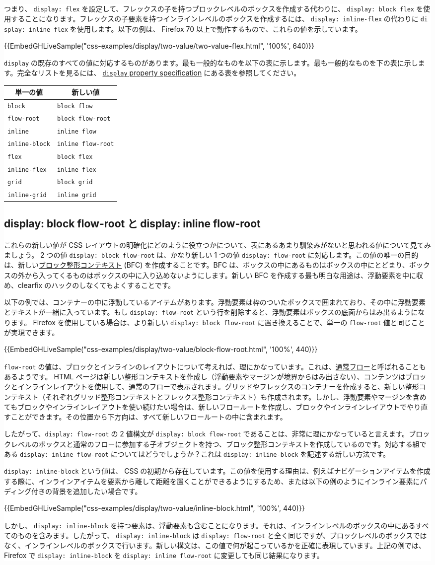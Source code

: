 つまり、 `display: flex` を設定して、フレックスの子を持つブロックレベルのボックスを作成する代わりに、 `display: block flex` を使用することになります。フレックスの子要素を持つインラインレベルのボックスを作成するには、 `display: inline-flex` の代わりに `display: inline flex` を使用します。以下の例は、 Firefox 70 以上で動作するもので、これらの値を示しています。

{{EmbedGHLiveSample("css-examples/display/two-value/two-value-flex.html", '100%', 640)}}

`display` の既存のすべての値に対応するものがあります。最も一般的なものを以下の表に示します。最も一般的なものを下の表に示します。完全なリストを見るには、 [`display` property specification](https://drafts.csswg.org/css-display/#display-value-summary) にある表を参照してください。

| 単一の値       | 新しい値           |
| -------------- | ------------------ |
| `block`        | `block flow`       |
| `flow-root`    | `block flow-root`  |
| `inline`       | `inline flow`      |
| `inline-block` | `inline flow-root` |
| `flex`         | `block flex`       |
| `inline-flex`  | `inline flex`      |
| `grid`         | `block grid`       |
| `inline-grid`  | `inline grid`      |

## display: block flow-root と display: inline flow-root

これらの新しい値が CSS レイアウトの明確化にどのように役立つかについて、表にあるあまり馴染みがないと思われる値について見てみましょう。 2 つの値 `display: block flow-root` は、かなり新しい 1 つの値 `display: flow-root` に対応します。この値の唯一の目的は、新しい[ブロック整形コンテキスト](/ja/docs/Web/Guide/CSS/Block_formatting_context) (BFC) を作成することです。BFC は、ボックスの中にあるものはボックスの中にとどまり、ボックスの外から入ってくるものはボックスの中に入り込めないようにします。新しい BFC を作成する最も明白な用途は、浮動要素を中に収め、clearfix のハックのしなくてもよくすることです。

以下の例では、コンテナーの中に浮動しているアイテムがあります。浮動要素は枠のついたボックスで囲まれており、その中に浮動要素とテキストが一緒に入っています。もし `display: flow-root` という行を削除すると、浮動要素はボックスの底面からはみ出るようになります。 Firefox を使用している場合は、より新しい `display: block flow-root` に置き換えることで、単一の `flow-root` 値と同じことが実現できます。

{{EmbedGHLiveSample("css-examples/display/two-value/block-flow-root.html", '100%', 440)}}

`flow-root` の値は、ブロックとインラインのレイアウトについて考えれば、理にかなっています。これは、[通常フロー](/ja/docs/Learn/CSS/CSS_layout/Normal_Flow)と呼ばれることもあるようです。 HTML ページは新しい整形コンテキストを作成し（浮動要素やマージンが境界からはみ出さない）、コンテンツはブロックとインラインレイアウトを使用して、通常のフローで表示されます。グリッドやフレックスのコンテナーを作成すると、新しい整形コンテキスト（それぞれグリッド整形コンテキストとフレックス整形コンテキスト）も作成されます。しかし、浮動要素やマージンを含めてもブロックやインラインレイアウトを使い続けたい場合は、新しいフロールートを作成し、ブロックやインラインレイアウトでやり直すことができます。その位置から下方向は、すべて新しいフロールートの中に含まれます。

したがって、`display: flow-root` の 2 値構文が `display: block flow-root` であることは、非常に理にかなっていると言えます。ブロックレベルのボックスと通常のフローに参加する子オブジェクトを持つ、ブロック整形コンテキストを作成しているのです。対応する組である `display: inline flow-root` についてはどうでしょうか？これは `display: inline-block` を記述する新しい方法です。

`display: inline-block` という値は、 CSS の初期から存在しています。この値を使用する理由は、例えばナビゲーションアイテムを作成する際に、インラインアイテムを要素から離して距離を置くことができるようにするため、または以下の例のようにインライン要素にパディング付きの背景を追加したい場合です。

{{EmbedGHLiveSample("css-examples/display/two-value/inline-block.html", '100%', 440)}}

しかし、 `display: inline-block` を持つ要素は、浮動要素も含むことになります。それは、インラインレベルのボックスの中にあるすべてのものを含みます。したがって、 `display: inline-block` は `display: flow-root` と全く同じですが、ブロックレベルのボックスではなく、インラインレベルのボックスで行います。新しい構文は、この値で何が起こっているかを正確に表現しています。上記の例では、 Firefox で `display: inline-block` を `display: inline flow-root` に変更しても同じ結果になります。
